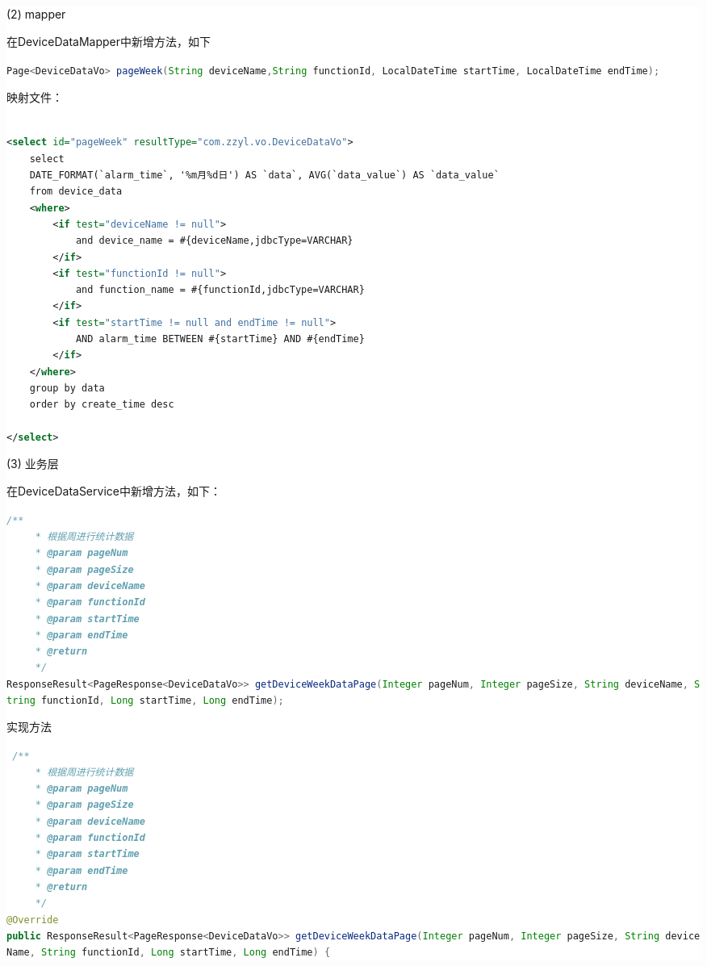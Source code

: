 (2) mapper

在DeviceDataMapper中新增方法，如下

```java
Page<DeviceDataVo> pageWeek(String deviceName,String functionId, LocalDateTime startTime, LocalDateTime endTime);
```

映射文件：

```xml

<select id="pageWeek" resultType="com.zzyl.vo.DeviceDataVo">
    select
    DATE_FORMAT(`alarm_time`, '%m月%d日') AS `data`, AVG(`data_value`) AS `data_value`
    from device_data
    <where>
        <if test="deviceName != null">
            and device_name = #{deviceName,jdbcType=VARCHAR}
        </if>
        <if test="functionId != null">
            and function_name = #{functionId,jdbcType=VARCHAR}
        </if>
        <if test="startTime != null and endTime != null">
            AND alarm_time BETWEEN #{startTime} AND #{endTime}
        </if>
    </where>
    group by data
    order by create_time desc

</select>
```

(3) 业务层

在DeviceDataService中新增方法，如下：

```java
/**
     * 根据周进行统计数据
     * @param pageNum
     * @param pageSize
     * @param deviceName
     * @param functionId
     * @param startTime
     * @param endTime
     * @return
     */
ResponseResult<PageResponse<DeviceDataVo>> getDeviceWeekDataPage(Integer pageNum, Integer pageSize, String deviceName, String functionId, Long startTime, Long endTime);
```

实现方法

```java
 /**
     * 根据周进行统计数据
     * @param pageNum
     * @param pageSize
     * @param deviceName
     * @param functionId
     * @param startTime
     * @param endTime
     * @return
     */
@Override
public ResponseResult<PageResponse<DeviceDataVo>> getDeviceWeekDataPage(Integer pageNum, Integer pageSize, String deviceName, String functionId, Long startTime, Long endTime) {
```